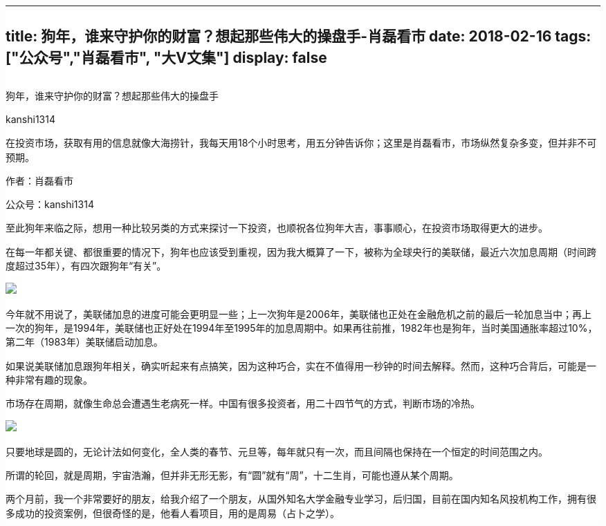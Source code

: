 
---
title:  狗年，谁来守护你的财富？想起那些伟大的操盘手-肖磊看市
date: 2018-02-16
tags: ["公众号","肖磊看市", "大V文集"]
display: false
---


## 



狗年，谁来守护你的财富？想起那些伟大的操盘手




kanshi1314




在投资市场，获取有用的信息就像大海捞针，我每天用18个小时思考，用五分钟告诉你；这里是肖磊看市，市场纵然复杂多变，但并非不可预期。


作者：肖磊看市

公众号：kanshi1314



至此狗年来临之际，想用一种比较另类的方式来探讨一下投资，也顺祝各位狗年大吉，事事顺心，在投资市场取得更大的进步。



在每一年都关键、都很重要的情况下，狗年也应该受到重视，因为我大概算了一下，被称为全球央行的美联储，最近六次加息周期（时间跨度超过35年），有四次跟狗年“有关”。



<img class="" data-copyright="0" data-ratio="0.3632887189292543" data-s="300,640" src="https://mmbiz.qpic.cn/mmbiz_png/rIYcHn0KrPTFGGUsCd8fURp9595kk9VIZFAjBOddZSV2ya587VLgl4ul4wJ6IaVfWcK23zAyvYMPjdmm0f7Wmg/640?wx_fmt=png" data-type="png" data-w="1046" style=""/>



今年就不用说了，美联储加息的进度可能会更明显一些；上一次狗年是2006年，美联储也正处在金融危机之前的最后一轮加息当中；再上一次的狗年，是1994年，美联储也正好处在1994年至1995年的加息周期中。如果再往前推，1982年也是狗年，当时美国通胀率超过10%，第二年（1983年）美联储启动加息。



如果说美联储加息跟狗年相关，确实听起来有点搞笑，因为这种巧合，实在不值得用一秒钟的时间去解释。然而，这种巧合背后，可能是一种非常有趣的现象。



市场存在周期，就像生命总会遭遇生老病死一样。中国有很多投资者，用二十四节气的方式，判断市场的冷热。



<img class="" data-backh="543" data-backw="558" data-copyright="0" data-ratio="0.9728813559322034" data-s="300,640" src="https://mmbiz.qpic.cn/mmbiz_jpg/rIYcHn0KrPTFGGUsCd8fURp9595kk9VIv0wPf0CTQRBib9hMyS8Y80jaAVvKYvBUJnI6gmlRcQp62UqEOI2S93A/640?wx_fmt=jpeg" data-type="jpeg" data-w="590" style="width: 100%;height: auto;">

只要地球是圆的，无论计法如何变化，全人类的春节、元旦等，每年就只有一次，而且间隔也保持在一个恒定的时间范围之内。



所谓的轮回，就是周期，宇宙浩瀚，但并非无形无影，有“圆”就有“周”，十二生肖，可能也遵从某个周期。



两个月前，我一个非常要好的朋友，给我介绍了一个朋友，从国外知名大学金融专业学习，后归国，目前在国内知名风投机构工作，拥有很多成功的投资案例，但很奇怪的是，他看人看项目，用的是周易（占卜之学）。



